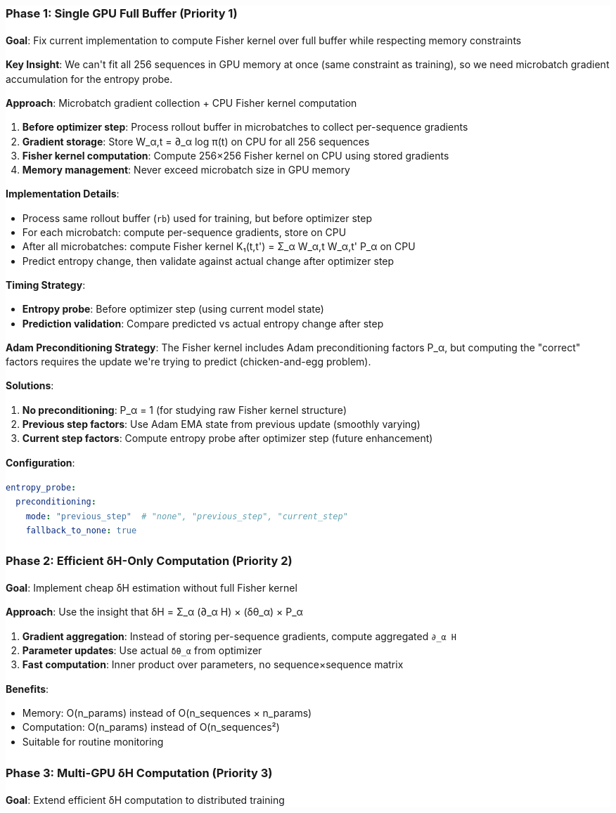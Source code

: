 ### Phase 1: Single GPU Full Buffer (Priority 1)
**Goal**: Fix current implementation to compute Fisher kernel over full buffer while respecting memory constraints

**Key Insight**: We can't fit all 256 sequences in GPU memory at once (same constraint as training), so we need microbatch gradient accumulation for the entropy probe.

**Approach**: Microbatch gradient collection + CPU Fisher kernel computation
1. **Before optimizer step**: Process rollout buffer in microbatches to collect per-sequence gradients
2. **Gradient storage**: Store W_α,t = ∂_α log π(t) on CPU for all 256 sequences  
3. **Fisher kernel computation**: Compute 256×256 Fisher kernel on CPU using stored gradients
4. **Memory management**: Never exceed microbatch size in GPU memory

**Implementation Details**:
- Process same rollout buffer (`rb`) used for training, but before optimizer step
- For each microbatch: compute per-sequence gradients, store on CPU
- After all microbatches: compute Fisher kernel K₁(t,t') = Σ_α W_α,t W_α,t' P_α on CPU
- Predict entropy change, then validate against actual change after optimizer step

**Timing Strategy**:
- **Entropy probe**: Before optimizer step (using current model state)
- **Prediction validation**: Compare predicted vs actual entropy change after step

**Adam Preconditioning Strategy**:
The Fisher kernel includes Adam preconditioning factors P_α, but computing the "correct" factors requires the update we're trying to predict (chicken-and-egg problem).

**Solutions**:
1. **No preconditioning**: P_α = 1 (for studying raw Fisher kernel structure)
2. **Previous step factors**: Use Adam EMA state from previous update (smoothly varying)
3. **Current step factors**: Compute entropy probe after optimizer step (future enhancement)

**Configuration**:
```yaml
entropy_probe:
  preconditioning:
    mode: "previous_step"  # "none", "previous_step", "current_step"
    fallback_to_none: true
```

### Phase 2: Efficient δH-Only Computation (Priority 2)
**Goal**: Implement cheap δH estimation without full Fisher kernel

**Approach**: Use the insight that δH = Σ_α (∂_α H) × (δθ_α) × P_α
1. **Gradient aggregation**: Instead of storing per-sequence gradients, compute aggregated `∂_α H`
2. **Parameter updates**: Use actual `δθ_α` from optimizer
3. **Fast computation**: Inner product over parameters, no sequence×sequence matrix

**Benefits**:
- Memory: O(n_params) instead of O(n_sequences × n_params)
- Computation: O(n_params) instead of O(n_sequences²)
- Suitable for routine monitoring

### Phase 3: Multi-GPU δH Computation (Priority 3)
**Goal**: Extend efficient δH computation to distributed training

